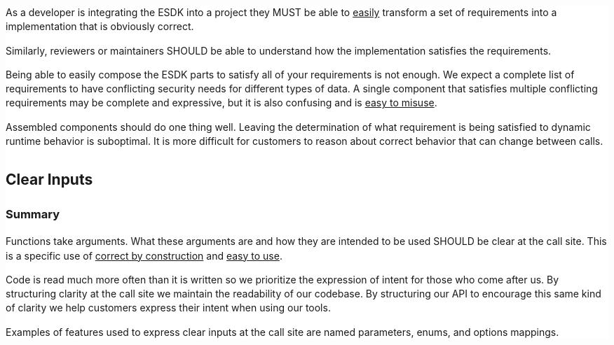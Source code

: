 As a developer is integrating the ESDK into a project
they MUST be able to [easily](#easy-to-use) transform
a set of requirements into a implementation
that is obviously correct.

Similarly, reviewers or maintainers
SHOULD be able to understand
how the implementation satisfies the requirements.

Being able to easily compose the ESDK parts
to satisfy all of your requirements is not enough.
We expect a complete list of requirements
to have conflicting security needs for different types of data.
A single component that satisfies
multiple conflicting requirements
may be complete and expressive,
but it is also confusing
and is [easy to misuse](#hard-to-misuse).

Assembled components
should do one thing well.
Leaving the determination of
what requirement is being satisfied
to dynamic runtime behavior is suboptimal.
It is more difficult for customers
to reason about correct behavior
that can change between calls.

## Clear Inputs

### Summary

Functions take arguments.
What these arguments are
and how they are intended to be used
SHOULD be clear at the call site.
This is a specific use of
[correct by construction](#correct-by-construction)
and [easy to use](#easy-to-use).

Code is read much more often
than it is written
so we prioritize the expression of intent
for those who come after us.
By structuring clarity at the call site
we maintain the readability of our codebase.
By structuring our API
to encourage this same kind of clarity
we help customers express their intent
when using our tools.

Examples of features used to express clear inputs
at the call site are
named parameters, enums, and options mappings.
